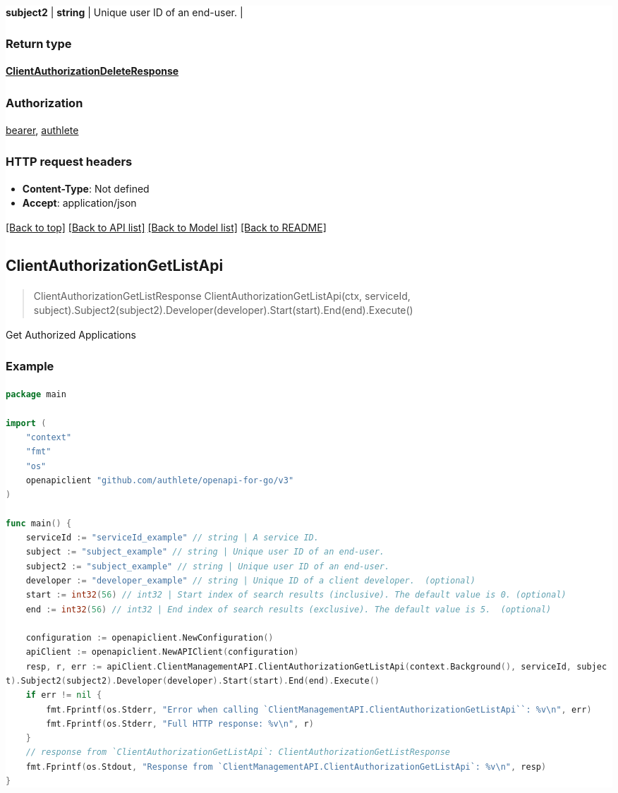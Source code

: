 

 **subject2** | **string** | Unique user ID of an end-user.  | 

### Return type

[**ClientAuthorizationDeleteResponse**](ClientAuthorizationDeleteResponse.md)

### Authorization

[bearer](../README.md#bearer), [authlete](../README.md#authlete)

### HTTP request headers

- **Content-Type**: Not defined
- **Accept**: application/json

[[Back to top]](#) [[Back to API list]](../README.md#documentation-for-api-endpoints)
[[Back to Model list]](../README.md#documentation-for-models)
[[Back to README]](../README.md)


## ClientAuthorizationGetListApi

> ClientAuthorizationGetListResponse ClientAuthorizationGetListApi(ctx, serviceId, subject).Subject2(subject2).Developer(developer).Start(start).End(end).Execute()

Get Authorized Applications



### Example

```go
package main

import (
	"context"
	"fmt"
	"os"
	openapiclient "github.com/authlete/openapi-for-go/v3"
)

func main() {
	serviceId := "serviceId_example" // string | A service ID.
	subject := "subject_example" // string | Unique user ID of an end-user. 
	subject2 := "subject_example" // string | Unique user ID of an end-user. 
	developer := "developer_example" // string | Unique ID of a client developer.  (optional)
	start := int32(56) // int32 | Start index of search results (inclusive). The default value is 0. (optional)
	end := int32(56) // int32 | End index of search results (exclusive). The default value is 5.  (optional)

	configuration := openapiclient.NewConfiguration()
	apiClient := openapiclient.NewAPIClient(configuration)
	resp, r, err := apiClient.ClientManagementAPI.ClientAuthorizationGetListApi(context.Background(), serviceId, subject).Subject2(subject2).Developer(developer).Start(start).End(end).Execute()
	if err != nil {
		fmt.Fprintf(os.Stderr, "Error when calling `ClientManagementAPI.ClientAuthorizationGetListApi``: %v\n", err)
		fmt.Fprintf(os.Stderr, "Full HTTP response: %v\n", r)
	}
	// response from `ClientAuthorizationGetListApi`: ClientAuthorizationGetListResponse
	fmt.Fprintf(os.Stdout, "Response from `ClientManagementAPI.ClientAuthorizationGetListApi`: %v\n", resp)
}
```
